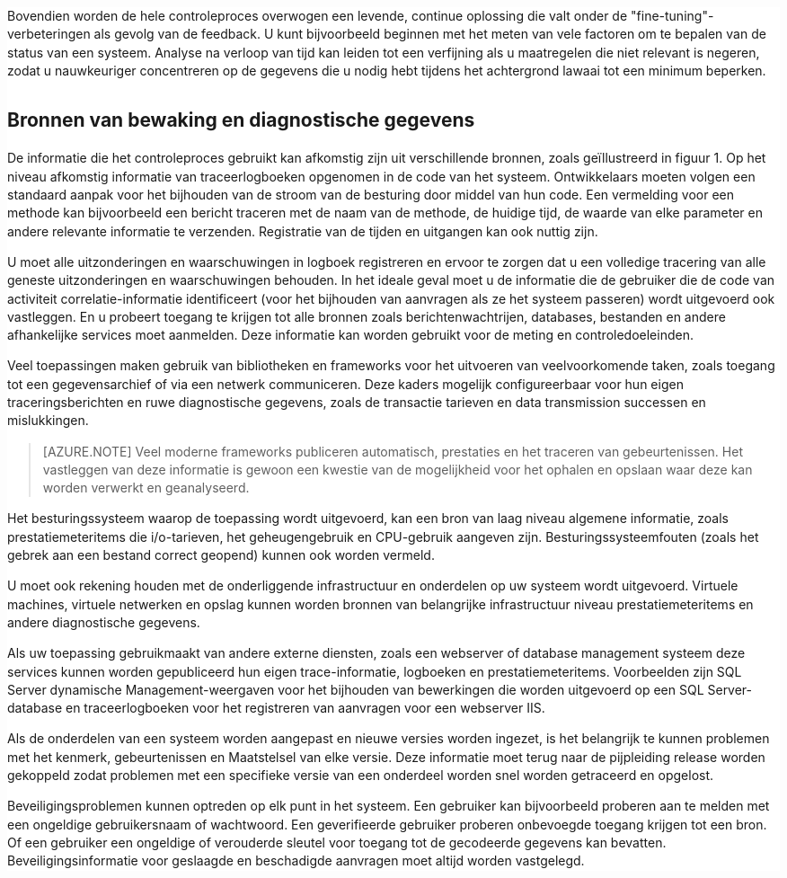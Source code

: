 Bovendien worden de hele controleproces overwogen een levende, continue oplossing die valt onder de "fine-tuning"-verbeteringen als gevolg van de feedback. U kunt bijvoorbeeld beginnen met het meten van vele factoren om te bepalen van de status van een systeem. Analyse na verloop van tijd kan leiden tot een verfijning als u maatregelen die niet relevant is negeren, zodat u nauwkeuriger concentreren op de gegevens die u nodig hebt tijdens het achtergrond lawaai tot een minimum beperken.

## <a name="sources-of-monitoring-and-diagnostic-data"></a>Bronnen van bewaking en diagnostische gegevens
De informatie die het controleproces gebruikt kan afkomstig zijn uit verschillende bronnen, zoals geïllustreerd in figuur 1. Op het niveau afkomstig informatie van traceerlogboeken opgenomen in de code van het systeem. Ontwikkelaars moeten volgen een standaard aanpak voor het bijhouden van de stroom van de besturing door middel van hun code. Een vermelding voor een methode kan bijvoorbeeld een bericht traceren met de naam van de methode, de huidige tijd, de waarde van elke parameter en andere relevante informatie te verzenden. Registratie van de tijden en uitgangen kan ook nuttig zijn.

U moet alle uitzonderingen en waarschuwingen in logboek registreren en ervoor te zorgen dat u een volledige tracering van alle geneste uitzonderingen en waarschuwingen behouden. In het ideale geval moet u de informatie die de gebruiker die de code van activiteit correlatie-informatie identificeert (voor het bijhouden van aanvragen als ze het systeem passeren) wordt uitgevoerd ook vastleggen. En u probeert toegang te krijgen tot alle bronnen zoals berichtenwachtrijen, databases, bestanden en andere afhankelijke services moet aanmelden. Deze informatie kan worden gebruikt voor de meting en controledoeleinden.

Veel toepassingen maken gebruik van bibliotheken en frameworks voor het uitvoeren van veelvoorkomende taken, zoals toegang tot een gegevensarchief of via een netwerk communiceren. Deze kaders mogelijk configureerbaar voor hun eigen traceringsberichten en ruwe diagnostische gegevens, zoals de transactie tarieven en data transmission successen en mislukkingen.

> [AZURE.NOTE] Veel moderne frameworks publiceren automatisch, prestaties en het traceren van gebeurtenissen. Het vastleggen van deze informatie is gewoon een kwestie van de mogelijkheid voor het ophalen en opslaan waar deze kan worden verwerkt en geanalyseerd.

Het besturingssysteem waarop de toepassing wordt uitgevoerd, kan een bron van laag niveau algemene informatie, zoals prestatiemeteritems die i/o-tarieven, het geheugengebruik en CPU-gebruik aangeven zijn. Besturingssysteemfouten (zoals het gebrek aan een bestand correct geopend) kunnen ook worden vermeld.

U moet ook rekening houden met de onderliggende infrastructuur en onderdelen op uw systeem wordt uitgevoerd. Virtuele machines, virtuele netwerken en opslag kunnen worden bronnen van belangrijke infrastructuur niveau prestatiemeteritems en andere diagnostische gegevens.

Als uw toepassing gebruikmaakt van andere externe diensten, zoals een webserver of database management systeem deze services kunnen worden gepubliceerd hun eigen trace-informatie, logboeken en prestatiemeteritems. Voorbeelden zijn SQL Server dynamische Management-weergaven voor het bijhouden van bewerkingen die worden uitgevoerd op een SQL Server-database en traceerlogboeken voor het registreren van aanvragen voor een webserver IIS.

Als de onderdelen van een systeem worden aangepast en nieuwe versies worden ingezet, is het belangrijk te kunnen problemen met het kenmerk, gebeurtenissen en Maatstelsel van elke versie. Deze informatie moet terug naar de pijpleiding release worden gekoppeld zodat problemen met een specifieke versie van een onderdeel worden snel worden getraceerd en opgelost.

Beveiligingsproblemen kunnen optreden op elk punt in het systeem. Een gebruiker kan bijvoorbeeld proberen aan te melden met een ongeldige gebruikersnaam of wachtwoord. Een geverifieerde gebruiker proberen onbevoegde toegang krijgen tot een bron. Of een gebruiker een ongeldige of verouderde sleutel voor toegang tot de gecodeerde gegevens kan bevatten. Beveiligingsinformatie voor geslaagde en beschadigde aanvragen moet altijd worden vastgelegd.
